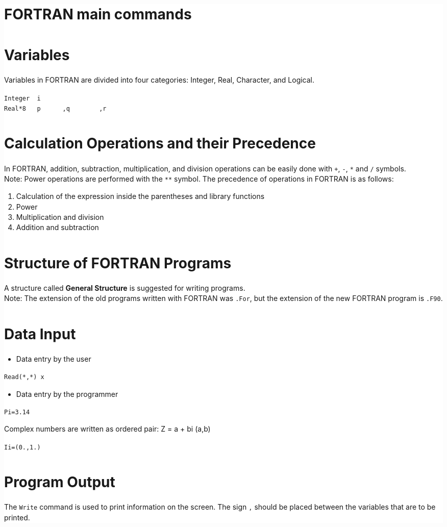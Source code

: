 # FORTRAN main commands

# Variables
Variables in FORTRAN are divided into four categories: Integer, Real, Character, and Logical.

```
Integer  i
Real*8   p      ,q        ,r
```

# Calculation Operations and their Precedence
In FORTRAN, addition, subtraction, multiplication, and division operations can be easily done with `+`, `-`, `*` and `/` symbols.  
Note: Power operations are performed with the `**` symbol. The precedence of operations in FORTRAN is as follows:
1. Calculation of the expression inside the parentheses and library functions
2. Power
3. Multiplication and division
4. Addition and subtraction

# Structure of FORTRAN Programs
A structure called **General Structure** is suggested for writing programs.   
Note: The extension of the old programs written with FORTRAN was `.For`, but the extension of the new FORTRAN program is `.F90`.

# Data Input
- Data entry by the user

```
Read(*,*) x
```

- Data entry by the programmer

```
Pi=3.14
```

Complex numbers are written as ordered pair:
Z = a + bi
(a,b)

```
Ii=(0.,1.)
```

# Program Output
The `Write` command is used to print information on the screen. The sign `,` should be placed between the variables that are to be printed.
